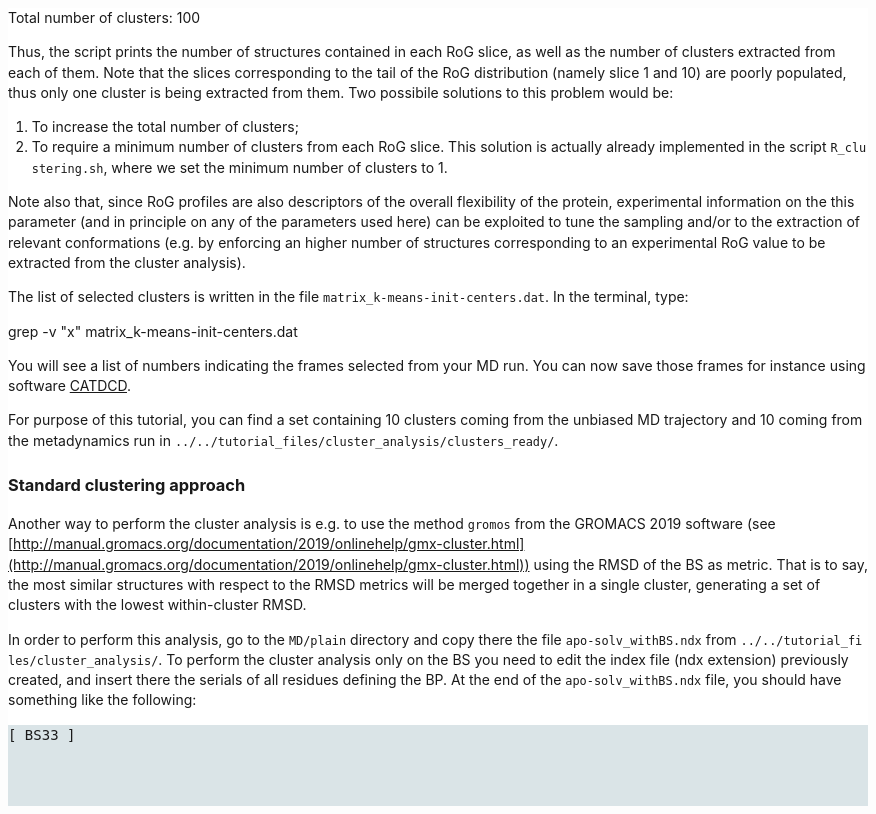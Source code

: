 Total number of clusters: 100
</pre>

Thus, the script prints the number of structures contained in each RoG slice, as well as the number of clusters extracted from each of them.
Note that the slices corresponding to the tail of the RoG distribution (namely slice 1 and 10) are poorly populated, thus only one cluster
is being extracted from them. Two possibile solutions to this problem would be:

1. To increase the total number of clusters;
2. To require a minimum number of clusters from each RoG slice. This solution is actually already implemented in the script `R_clustering.sh`,
where we set the minimum number of clusters to 1.

Note also that, since RoG profiles are also descriptors of the overall flexibility of the protein, experimental information on the this parameter
(and in principle on any of the parameters used here) can be exploited to tune the sampling and/or to the extraction of relevant conformations
(e.g. by enforcing an higher number of structures corresponding to an experimental RoG value to be extracted from the cluster analysis).

The list of selected clusters is written in the file `matrix_k-means-init-centers.dat`. In the terminal, type:

<a class="prompt prompt-cmd">grep -v "x" matrix_k-means-init-centers.dat</a>

You will see a list of numbers indicating the frames selected from your MD run.
You can now save those frames for instance using software [CATDCD]( [https://www.ks.uiuc.edu/Research/vmd/plugins/catdcd/](https://www.ks.uiuc.edu/Research/vmd/plugins/catdcd/)).

For purpose of this tutorial, you can find a set containing 10 clusters coming from the unbiased MD trajectory and 10 coming from the
metadynamics run in `../../tutorial_files/cluster_analysis/clusters_ready/`.


### Standard clustering approach

Another way to perform the cluster analysis is e.g. to use the method `gromos` from the GROMACS 2019 software
(see [http://manual.gromacs.org/documentation/2019/onlinehelp/gmx-cluster.html](http://manual.gromacs.org/documentation/2019/onlinehelp/gmx-cluster.html)) using the RMSD of the BS as metric.
That is to say, the most similar structures with respect to the RMSD metrics will be merged together in a single cluster,
generating a set of clusters with the lowest within-cluster RMSD.

In order to perform this analysis, go to the `MD/plain` directory and copy there the file `apo-solv_withBS.ndx` from
`../../tutorial_files/cluster_analysis/`. To perform the cluster analysis only on the BS you need to edit the index file
(ndx extension) previously created, and insert there the serials of all residues defining the BP. At the end of the `apo-solv_withBS.ndx`
file, you should have something like the following:


<pre style="background-color:#DAE4E7">
[ BS33 ]

